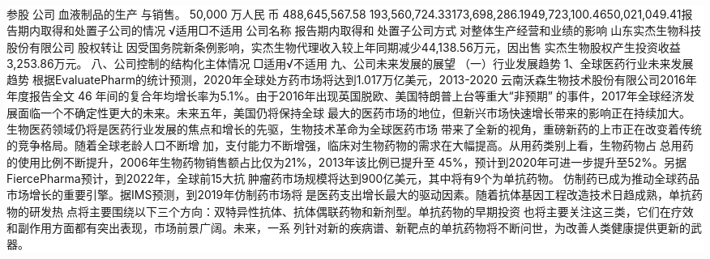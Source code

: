 参股
公司
血液制品的生产
与销售。
50,000
万人民
币
488,645,567.58
193,560,724.33173,698,286.1949,723,100.4650,021,049.41报告期内取得和处置子公司的情况
√适用□不适用
公司名称
报告期内取得和
处置子公司方式
对整体生产经营和业绩的影响
山东实杰生物科技
股份有限公司
股权转让
因受国务院新条例影响，实杰生物代理收入较上年同期减少44,138.56万元，因出售
实杰生物股权产生投资收益3,253.86万元。
八、公司控制的结构化主体情况
□适用√不适用
九、公司未来发展的展望
（一）行业发展趋势
1、全球医药行业未来发展趋势
根据EvaluatePharm的统计预测，2020年全球处方药市场将达到1.017万亿美元，2013-2020
云南沃森生物技术股份有限公司2016年年度报告全文
46
年间的复合年均增长率为5.1%。由于2016年出现英国脱欧、美国特朗普上台等重大“非预期”
的事件，2017年全球经济发展面临一个不确定性更大的未来。未来五年，美国仍将保持全球
最大的医药市场的地位，但新兴市场快速增长带来的影响正在持续加大。
生物医药领域仍将是医药行业发展的焦点和增长的先驱，生物技术革命为全球医药市场
带来了全新的视角，重磅新药的上市正在改变着传统的竞争格局。随着全球老龄人口不断增
加，支付能力不断增强，临床对生物药物的需求在大幅提高。从用药类别上看，生物药物占
总用药的使用比例不断提升，2006年生物药物销售额占比仅为21%，2013年该比例已提升至
45%，预计到2020年可进一步提升至52%。另据FiercePharma预计，到2022年，全球前15大抗
肿瘤药市场规模将达到900亿美元，其中将有9个为单抗药物。
仿制药已成为推动全球药品市场增长的重要引擎。据IMS预测，到2019年仿制药市场将
是医药支出增长最大的驱动因素。随着抗体基因工程改造技术日趋成熟，单抗药物的研发热
点将主要围绕以下三个方向：双特异性抗体、抗体偶联药物和新剂型。单抗药物的早期投资
也将主要关注这三类，它们在疗效和副作用方面都有突出表现，市场前景广阔。未来，一系
列针对新的疾病谱、新靶点的单抗药物将不断问世，为改善人类健康提供更新的武器。
